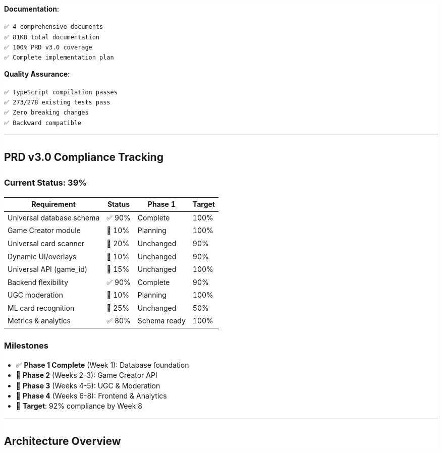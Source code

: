 **Documentation**:

```
✅ 4 comprehensive documents
✅ 81KB total documentation
✅ 100% PRD v3.0 coverage
✅ Complete implementation plan
```

**Quality Assurance**:

```
✅ TypeScript compilation passes
✅ 273/278 existing tests pass
✅ Zero breaking changes
✅ Backward compatible
```

---

## PRD v3.0 Compliance Tracking

### Current Status: 39%

| Requirement               | Status | Phase 1      | Target |
| ------------------------- | ------ | ------------ | ------ |
| Universal database schema | ✅ 90% | Complete     | 100%   |
| Game Creator module       | 🔲 10% | Planning     | 100%   |
| Universal card scanner    | 🔲 20% | Unchanged    | 90%    |
| Dynamic UI/overlays       | 🔲 10% | Unchanged    | 90%    |
| Universal API (game_id)   | 🔲 15% | Unchanged    | 100%   |
| Backend flexibility       | ✅ 90% | Complete     | 90%    |
| UGC moderation            | 🔲 10% | Planning     | 100%   |
| ML card recognition       | 🔲 25% | Unchanged    | 50%    |
| Metrics & analytics       | ✅ 80% | Schema ready | 100%   |

### Milestones

- ✅ **Phase 1 Complete** (Week 1): Database foundation
- 🔲 **Phase 2** (Weeks 2-3): Game Creator API
- 🔲 **Phase 3** (Weeks 4-5): UGC & Moderation
- 🔲 **Phase 4** (Weeks 6-8): Frontend & Analytics
- 🎯 **Target**: 92% compliance by Week 8

---

## Architecture Overview

